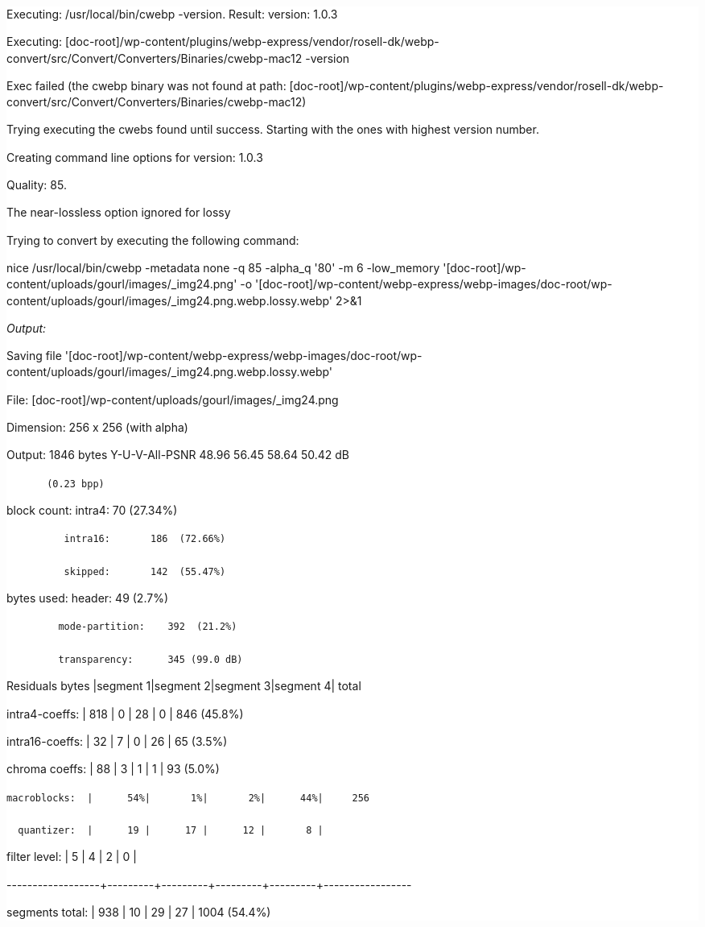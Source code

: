 Executing: /usr/local/bin/cwebp -version. Result: version: 1.0.3

Executing: [doc-root]/wp-content/plugins/webp-express/vendor/rosell-dk/webp-convert/src/Convert/Converters/Binaries/cwebp-mac12 -version

Exec failed (the cwebp binary was not found at path: [doc-root]/wp-content/plugins/webp-express/vendor/rosell-dk/webp-convert/src/Convert/Converters/Binaries/cwebp-mac12)

Trying executing the cwebs found until success. Starting with the ones with highest version number.

Creating command line options for version: 1.0.3

Quality: 85. 

The near-lossless option ignored for lossy

Trying to convert by executing the following command:

nice /usr/local/bin/cwebp -metadata none -q 85 -alpha_q '80' -m 6 -low_memory '[doc-root]/wp-content/uploads/gourl/images/_img24.png' -o '[doc-root]/wp-content/webp-express/webp-images/doc-root/wp-content/uploads/gourl/images/_img24.png.webp.lossy.webp' 2>&1


*Output:* 

Saving file '[doc-root]/wp-content/webp-express/webp-images/doc-root/wp-content/uploads/gourl/images/_img24.png.webp.lossy.webp'

File:      [doc-root]/wp-content/uploads/gourl/images/_img24.png

Dimension: 256 x 256 (with alpha)

Output:    1846 bytes Y-U-V-All-PSNR 48.96 56.45 58.64   50.42 dB

           (0.23 bpp)

block count:  intra4:         70  (27.34%)

              intra16:       186  (72.66%)

              skipped:       142  (55.47%)

bytes used:  header:             49  (2.7%)

             mode-partition:    392  (21.2%)

             transparency:      345 (99.0 dB)

 Residuals bytes  |segment 1|segment 2|segment 3|segment 4|  total

  intra4-coeffs:  |     818 |       0 |      28 |       0 |     846  (45.8%)

 intra16-coeffs:  |      32 |       7 |       0 |      26 |      65  (3.5%)

  chroma coeffs:  |      88 |       3 |       1 |       1 |      93  (5.0%)

    macroblocks:  |      54%|       1%|       2%|      44%|     256

      quantizer:  |      19 |      17 |      12 |       8 |

   filter level:  |       5 |       4 |       2 |       0 |

------------------+---------+---------+---------+---------+-----------------

 segments total:  |     938 |      10 |      29 |      27 |    1004  (54.4%)
